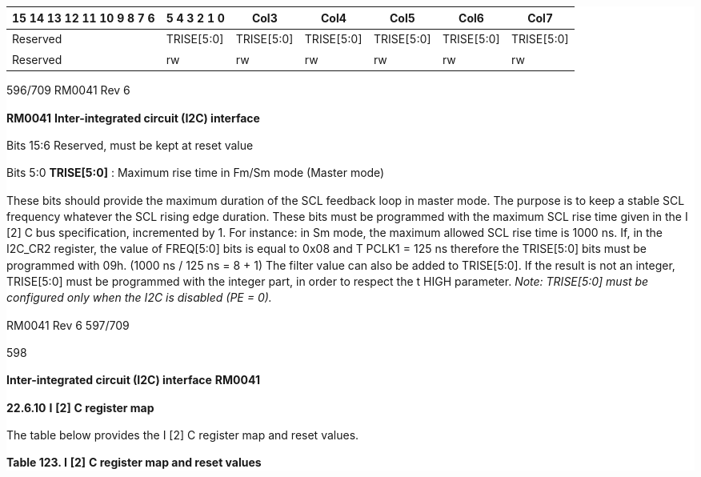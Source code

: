 |15 14 13 12 11 10 9 8 7 6|5 4 3 2 1 0|Col3|Col4|Col5|Col6|Col7|
|---|---|---|---|---|---|---|
|Reserved|TRISE[5:0]|TRISE[5:0]|TRISE[5:0]|TRISE[5:0]|TRISE[5:0]|TRISE[5:0]|
|Reserved|rw|rw|rw|rw|rw|rw|



596/709 RM0041 Rev 6


**RM0041** **Inter-integrated circuit (I2C) interface**


Bits 15:6 Reserved, must be kept at reset value


Bits 5:0 **TRISE[5:0]** : Maximum rise time in Fm/Sm mode (Master mode)

These bits should provide the maximum duration of the SCL feedback loop in master mode.
The purpose is to keep a stable SCL frequency whatever the SCL rising edge duration.
These bits must be programmed with the maximum SCL rise time given in the I [2] C bus
specification, incremented by 1.
For instance: in Sm mode, the maximum allowed SCL rise time is 1000 ns.
If, in the I2C_CR2 register, the value of FREQ[5:0] bits is equal to 0x08 and T PCLK1 = 125 ns
therefore the TRISE[5:0] bits must be programmed with 09h.
(1000 ns / 125 ns = 8 + 1)
The filter value can also be added to TRISE[5:0].
If the result is not an integer, TRISE[5:0] must be programmed with the integer part, in order
to respect the t HIGH parameter.
_Note: TRISE[5:0] must be configured only when the I2C is disabled (PE = 0)._


RM0041 Rev 6 597/709



598


**Inter-integrated circuit (I2C) interface** **RM0041**


**22.6.10** **I** **[2]** **C register map**


The table below provides the I [2] C register map and reset values.


**Table 123. I** **[2]** **C register map and reset values**



















